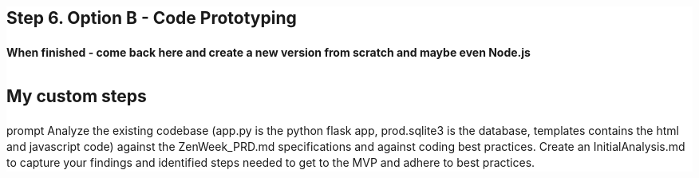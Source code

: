 ## Step 6. Option B - Code Prototyping

**When finished - come back here and create  a new version from scratch and maybe even Node.js**


## My custom steps

prompt
Analyze the existing codebase (app.py is the python flask app, prod.sqlite3 is the database, templates contains the html and javascript code) against the ZenWeek_PRD.md specifications and against coding best practices. Create an InitialAnalysis.md to capture your findings and identified steps needed to get to the MVP and adhere to best practices.
